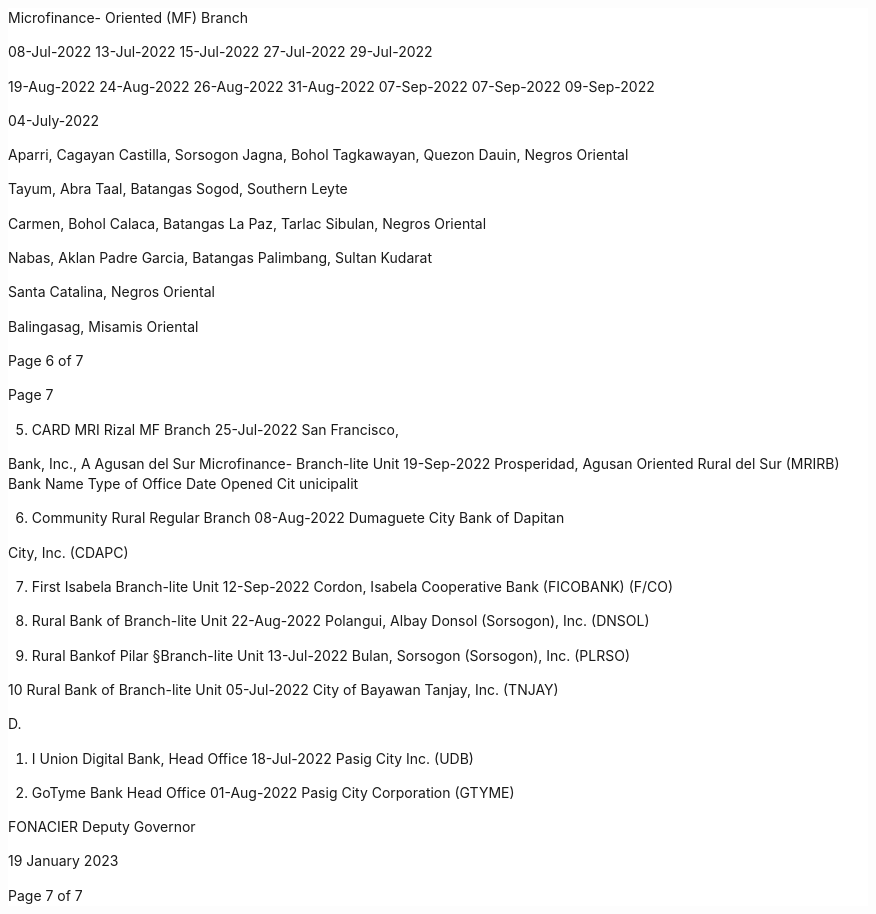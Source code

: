 Microfinance- Oriented (MF) Branch

08-Jul-2022 13-Jul-2022 15-Jul-2022 27-Jul-2022 29-Jul-2022

19-Aug-2022 24-Aug-2022 26-Aug-2022 31-Aug-2022 07-Sep-2022 07-Sep-2022 09-Sep-2022

04-July-2022

Aparri, Cagayan Castilla, Sorsogon Jagna, Bohol Tagkawayan, Quezon Dauin, Negros Oriental

Tayum, Abra Taal, Batangas Sogod, Southern Leyte

Carmen, Bohol Calaca, Batangas La Paz, Tarlac Sibulan, Negros Oriental

Nabas, Aklan Padre Garcia, Batangas Palimbang, Sultan Kudarat

Santa Catalina, Negros Oriental

Balingasag, Misamis Oriental

Page 6 of 7

Page 7

5. CARD MRI Rizal MF Branch 25-Jul-2022 San Francisco,

Bank, Inc., A Agusan del Sur Microfinance- Branch-lite Unit 19-Sep-2022 Prosperidad, Agusan Oriented Rural del Sur (MRIRB) Bank Name Type of Office Date Opened Cit unicipalit

6. Community Rural Regular Branch 08-Aug-2022 Dumaguete City Bank of Dapitan

City, Inc. (CDAPC)

7. First Isabela Branch-lite Unit 12-Sep-2022 Cordon, Isabela Cooperative Bank (FICOBANK) (F/CO)

8. Rural Bank of Branch-lite Unit 22-Aug-2022 Polangui, Albay Donsol (Sorsogon), Inc. (DNSOL)

9. Rural Bankof Pilar §Branch-lite Unit 13-Jul-2022 Bulan, Sorsogon (Sorsogon), Inc. (PLRSO)

10 Rural Bank of Branch-lite Unit 05-Jul-2022 City of Bayawan Tanjay, Inc. (TNJAY)

D.

1. I Union Digital Bank, Head Office 18-Jul-2022 Pasig City Inc. (UDB)

2. GoTyme Bank Head Office 01-Aug-2022 Pasig City Corporation (GTYME)

FONACIER Deputy Governor

19 January 2023

Page 7 of 7